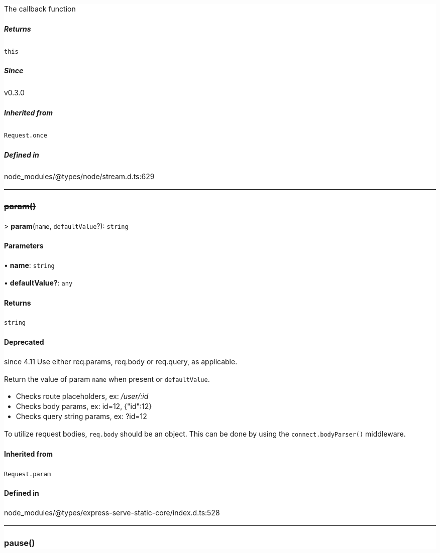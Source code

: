 The callback function

##### Returns

`this`

##### Since

v0.3.0

##### Inherited from

`Request.once`

##### Defined in

node\_modules/@types/node/stream.d.ts:629

***

### ~~param()~~

\> **param**(`name`, `defaultValue`?): `string`

#### Parameters

• **name**: `string`

• **defaultValue?**: `any`

#### Returns

`string`

#### Deprecated

since 4.11 Use either req.params, req.body or req.query, as applicable.

Return the value of param `name` when present or `defaultValue`.

 - Checks route placeholders, ex: _/user/:id_
 - Checks body params, ex: id=12, \{"id":12\}
 - Checks query string params, ex: ?id=12

To utilize request bodies, `req.body`
should be an object. This can be done by using
the `connect.bodyParser()` middleware.

#### Inherited from

`Request.param`

#### Defined in

node\_modules/@types/express-serve-static-core/index.d.ts:528

***

### pause()
